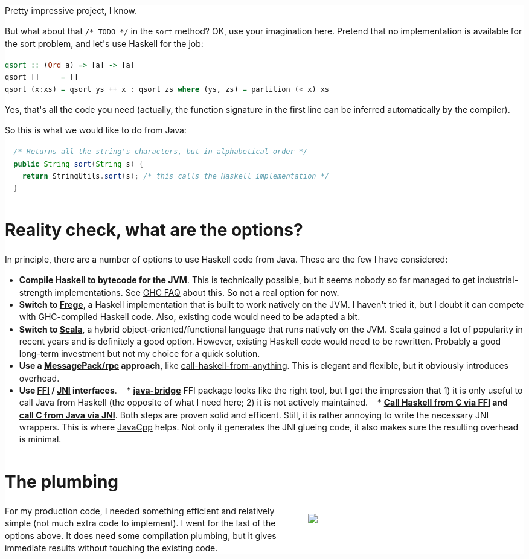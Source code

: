 Pretty impressive project, I know.

But what about that `/* TODO */` in the `sort` method? OK, use your imagination here. Pretend that no implementation is available for the sort problem, and let's use Haskell for the job:

``` haskell
qsort :: (Ord a) => [a] -> [a]
qsort []     = []
qsort (x:xs) = qsort ys ++ x : qsort zs where (ys, zs) = partition (< x) xs
```

Yes, that's all the code you need (actually, the function signature in the first line can be inferred automatically by the compiler).

So this is what we would like to do from Java:
``` java
  /* Returns all the string's characters, but in alphabetical order */
  public String sort(String s) {
    return StringUtils.sort(s); /* this calls the Haskell implementation */
  }
```

# Reality check, what are the options?
In principle, there are a number of options to use Haskell code from Java. These are the few I have considered:
- **Compile Haskell to bytecode for the JVM**. This is technically possible, but it seems nobody so far managed to get industrial-strength implementations. See [GHC FAQ](https://wiki.haskell.org/GHC:FAQ#Why_isn.27t_GHC_available_for_.NET_or_on_the_JVM.3F) about this. So not a real option for now.
- **Switch to [Frege](https://github.com/Frege/frege)**, a Haskell implementation that is built to work natively on the JVM. I haven't tried it, but I doubt it can compete with GHC-compiled Haskell code. Also, existing code would need to be adapted a bit.
- **Switch to [Scala](http://www.scala-lang.org/)**, a hybrid object-oriented/functional language that runs natively on the JVM. Scala gained a lot of popularity in recent years and is definitely a good option. However, existing Haskell code would need to be rewritten. Probably a good long-term investment but not my choice for a quick solution.
- **Use a [MessagePack/rpc](http://msgpack.org/) approach**, like [call-haskell-from-anything](https://github.com/nh2/call-haskell-from-anything). This is elegant and flexible, but it obviously introduces overhead.
- **Use [FFI](https://en.wikipedia.org/wiki/Foreign_function_interface) / [JNI](https://en.wikipedia.org/wiki/Java_Native_Interface) interfaces**. 
    * **[java-bridge](http://hackage.haskell.org/package/java-bridge)** FFI package looks like the right tool, but I got the impression that 1) it is only useful to call Java from Haskell (the opposite of what I need here; 2) it is not actively maintained.
    * **[Call Haskell from C via FFI](https://wiki.haskell.org/Calling_Haskell_from_C) and [call C from Java via JNI](http://jonisalonen.com/2012/calling-c-from-java-is-easy/)**. Both steps are proven solid and efficent. Still, it is rather annoying to write the necessary JNI wrappers. This is where [JavaCpp](https://github.com/bytedeco/javacpp) helps. Not only it generates the JNI glueing code, it also makes sure the resulting overhead is minimal.


# The plumbing
<img style="float:right; padding:1em" src="http://media.chicagomag.com//images/2008/May%202008/features_plumbers.jpg?ver=1210266348" width="40%">For my production code, I needed something efficient and relatively simple (not much extra code to implement). I went for the last of the options above. It does need some compilation plumbing, but it gives immediate results without touching the existing code.

